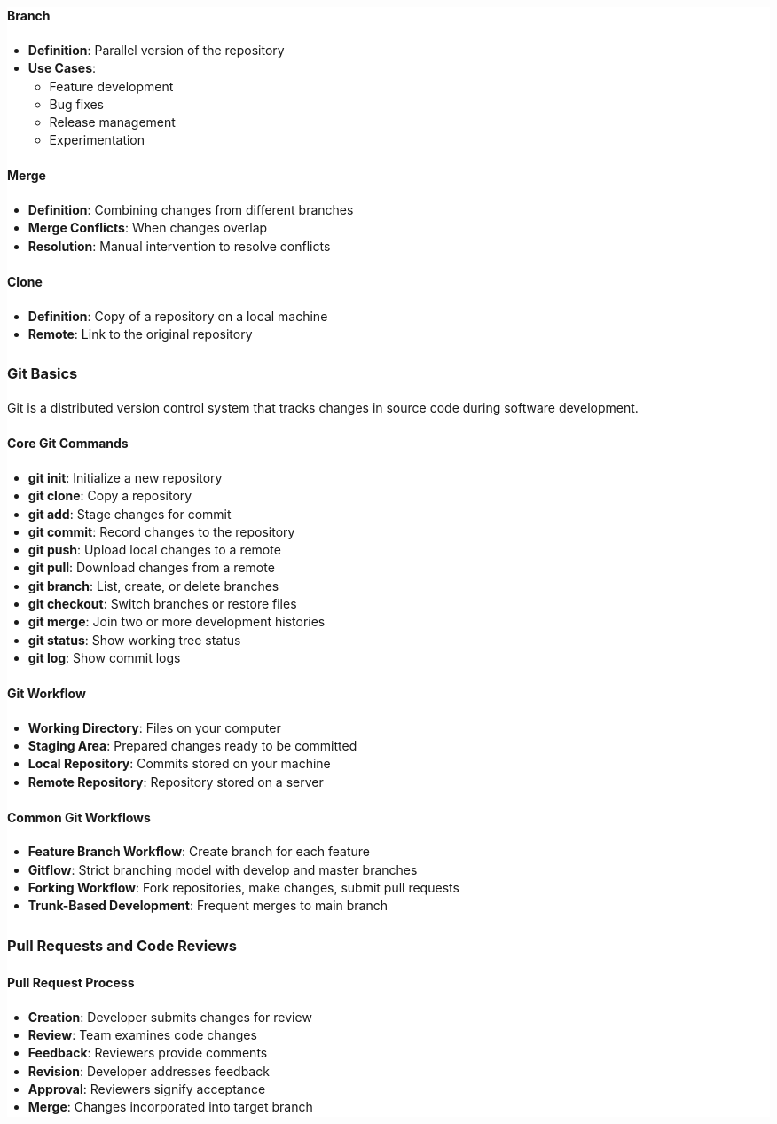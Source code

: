 #### Branch
- **Definition**: Parallel version of the repository
- **Use Cases**:
  - Feature development
  - Bug fixes
  - Release management
  - Experimentation

#### Merge
- **Definition**: Combining changes from different branches
- **Merge Conflicts**: When changes overlap
- **Resolution**: Manual intervention to resolve conflicts

#### Clone
- **Definition**: Copy of a repository on a local machine
- **Remote**: Link to the original repository

### Git Basics
Git is a distributed version control system that tracks changes in source code during software development.

#### Core Git Commands
- **git init**: Initialize a new repository
- **git clone**: Copy a repository
- **git add**: Stage changes for commit
- **git commit**: Record changes to the repository
- **git push**: Upload local changes to a remote
- **git pull**: Download changes from a remote
- **git branch**: List, create, or delete branches
- **git checkout**: Switch branches or restore files
- **git merge**: Join two or more development histories
- **git status**: Show working tree status
- **git log**: Show commit logs

#### Git Workflow
- **Working Directory**: Files on your computer
- **Staging Area**: Prepared changes ready to be committed
- **Local Repository**: Commits stored on your machine
- **Remote Repository**: Repository stored on a server

#### Common Git Workflows
- **Feature Branch Workflow**: Create branch for each feature
- **Gitflow**: Strict branching model with develop and master branches
- **Forking Workflow**: Fork repositories, make changes, submit pull requests
- **Trunk-Based Development**: Frequent merges to main branch

### Pull Requests and Code Reviews

#### Pull Request Process
- **Creation**: Developer submits changes for review
- **Review**: Team examines code changes
- **Feedback**: Reviewers provide comments
- **Revision**: Developer addresses feedback
- **Approval**: Reviewers signify acceptance
- **Merge**: Changes incorporated into target branch

